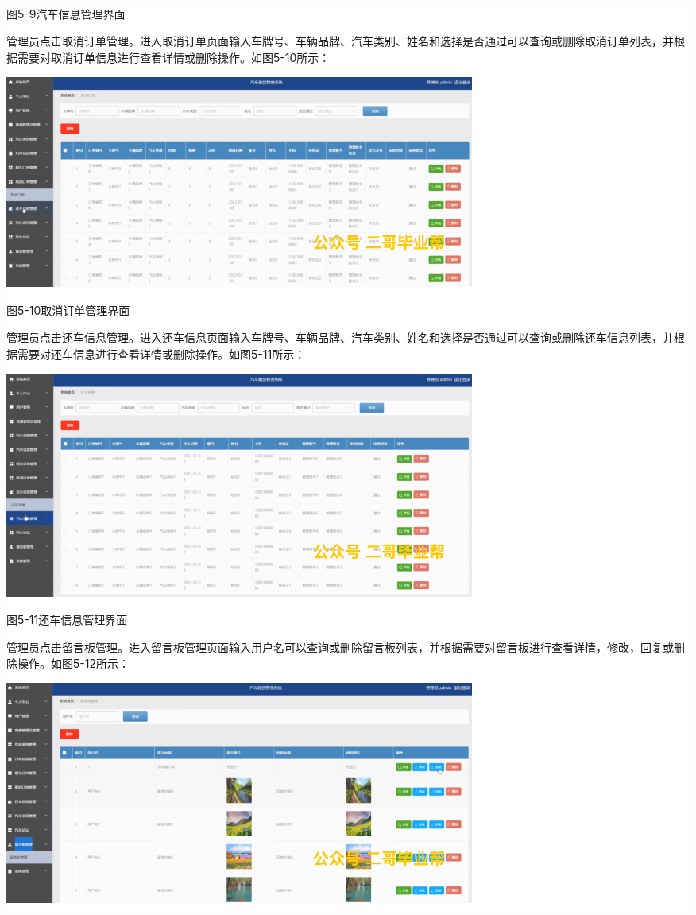 图5-9汽车信息管理界面

管理员点击取消订单管理。进入取消订单页面输入车牌号、车辆品牌、汽车类别、姓名和选择是否通过可以查询或删除取消订单列表，并根据需要对取消订单信息进行查看详情或删除操作。如图5-10所示：

![](/md/blog.025.png)

图5-10取消订单管理界面

管理员点击还车信息管理。进入还车信息页面输入车牌号、车辆品牌、汽车类别、姓名和选择是否通过可以查询或删除还车信息列表，并根据需要对还车信息进行查看详情或删除操作。如图5-11所示：

![](/md/blog.026.png)

图5-11还车信息管理界面

管理员点击留言板管理。进入留言板管理页面输入用户名可以查询或删除留言板列表，并根据需要对留言板进行查看详情，修改，回复或删除操作。如图5-12所示：

![](/md/blog.027.png)
